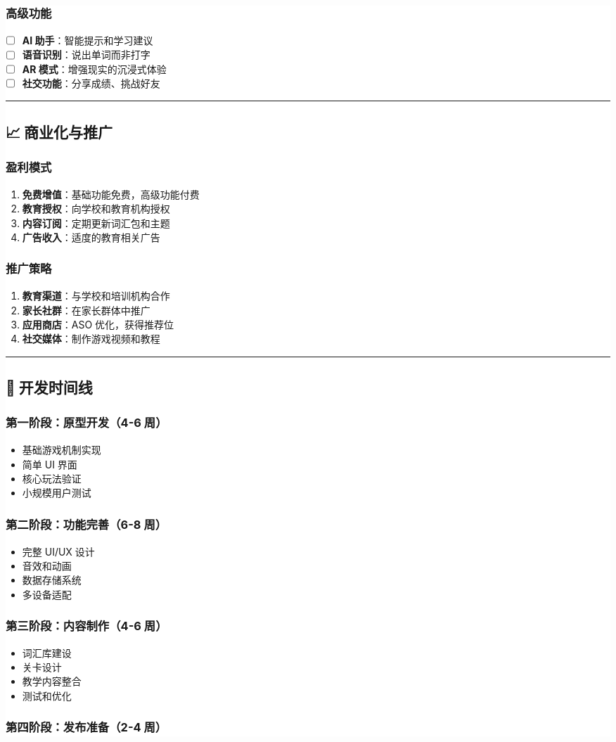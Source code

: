 ### 高级功能

- [ ] **AI 助手**：智能提示和学习建议
- [ ] **语音识别**：说出单词而非打字
- [ ] **AR 模式**：增强现实的沉浸式体验
- [ ] **社交功能**：分享成绩、挑战好友

---

## 📈 商业化与推广

### 盈利模式

1. **免费增值**：基础功能免费，高级功能付费
2. **教育授权**：向学校和教育机构授权
3. **内容订阅**：定期更新词汇包和主题
4. **广告收入**：适度的教育相关广告

### 推广策略

1. **教育渠道**：与学校和培训机构合作
2. **家长社群**：在家长群体中推广
3. **应用商店**：ASO 优化，获得推荐位
4. **社交媒体**：制作游戏视频和教程

---

## 🚀 开发时间线

### 第一阶段：原型开发（4-6 周）

- 基础游戏机制实现
- 简单 UI 界面
- 核心玩法验证
- 小规模用户测试

### 第二阶段：功能完善（6-8 周）

- 完整 UI/UX 设计
- 音效和动画
- 数据存储系统
- 多设备适配

### 第三阶段：内容制作（4-6 周）

- 词汇库建设
- 关卡设计
- 教学内容整合
- 测试和优化

### 第四阶段：发布准备（2-4 周）
